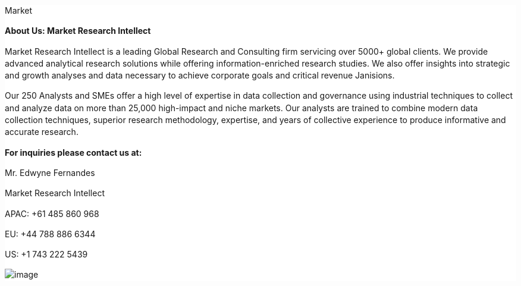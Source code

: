 Market</a></span></p><p><strong><span class="font-[700]">About Us: Market Research Intellect</span></strong></p><p><span class="">Market Research Intellect is a leading Global Research and Consulting firm servicing over 5000+ global clients. We provide advanced analytical research solutions while offering information-enriched research studies.&nbsp;</span>We also offer insights into strategic and growth analyses and data necessary to achieve corporate goals and critical revenue Janisions.</p><p><span class="">Our 250 Analysts and SMEs offer a high level of expertise in data collection and governance using industrial techniques to collect and analyze data on more than 25,000 high-impact and niche markets. Our analysts are trained to combine modern data collection techniques, superior research methodology, expertise, and years of collective experience to produce informative and accurate research.</span></p><p><strong>For inquiries please contact us at:</strong></p><p>Mr. Edwyne Fernandes</p><p>Market Research Intellect</p><p>APAC: +61 485 860 968</p><p>EU: +44 788 886 6344</p><p>US: +1 743 222 5439</p>
![image](https://github.com/user-attachments/assets/2ee801d3-4b0e-4bd0-82cd-70c31387a5ed)
